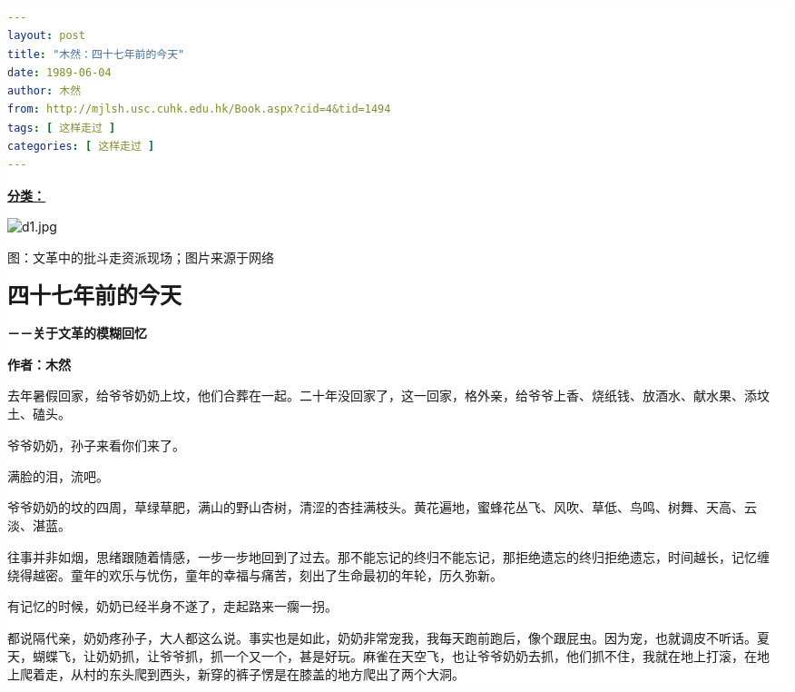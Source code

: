 ```yaml
---
layout: post
title: "木然：四十七年前的今天"
date: 1989-06-04
author: 木然
from: http://mjlsh.usc.cuhk.edu.hk/Book.aspx?cid=4&tid=1494
tags: [ 这样走过 ]
categories: [ 这样走过 ]
---
```


<div style="margin: 15px 10px 10px 0px;">
 <div>
  <span id="ctl00_ContentPlaceHolder1_chapter1_SubjectLabel" style="font-weight:bold;text-decoration:underline;">
   分类：
  </span>
 </div>
 <p>
  <img align="top" alt="d1.jpg" border="0" height="287" src="http://mjlsh.usc.cuhk.edu.hk/medias/contents/1494/d1.jpg" width="460"/>
 </p>
 <p>
  图：文革中的批斗走资派现场；图片来源于网络
 </p>
 <p>
  <strong>
   <font size="5">
    四十七年前的今天
   </font>
  </strong>
 </p>
 <p>
  <strong>
   －－关于文革的模糊回忆
  </strong>
 </p>
 <p>
  <strong>
   作者：木然
  </strong>
 </p>
 <p>
  去年暑假回家，给爷爷奶奶上坟，他们合葬在一起。二十年没回家了，这一回家，格外亲，给爷爷上香、烧纸钱、放酒水、献水果、添坟土、磕头。
 </p>
 <p>
  爷爷奶奶，孙子来看你们来了。
 </p>
 <p>
  满脸的泪，流吧。
 </p>
 <p>
  爷爷奶奶的坟的四周，草绿草肥，满山的野山杏树，清涩的杏挂满枝头。黄花遍地，蜜蜂花丛飞、风吹、草低、鸟鸣、树舞、天高、云淡、湛蓝。
 </p>
 <p>
  往事并非如烟，思绪跟随着情感，一步一步地回到了过去。那不能忘记的终归不能忘记，那拒绝遗忘的终归拒绝遗忘，时间越长，记忆缠绕得越密。童年的欢乐与忧伤，童年的幸福与痛苦，刻出了生命最初的年轮，历久弥新。
 </p>
 <p>
  有记忆的时候，奶奶已经半身不遂了，走起路来一瘸一拐。
 </p>
 <p>
  都说隔代亲，奶奶疼孙子，大人都这么说。事实也是如此，奶奶非常宠我，我每天跑前跑后，像个跟屁虫。因为宠，也就调皮不听话。夏天，蝴蝶飞，让奶奶抓，让爷爷抓，抓一个又一个，甚是好玩。麻雀在天空飞，也让爷爷奶奶去抓，他们抓不住，我就在地上打滚，在地上爬着走，从村的东头爬到西头，新穿的裤子愣是在膝盖的地方爬出了两个大洞。